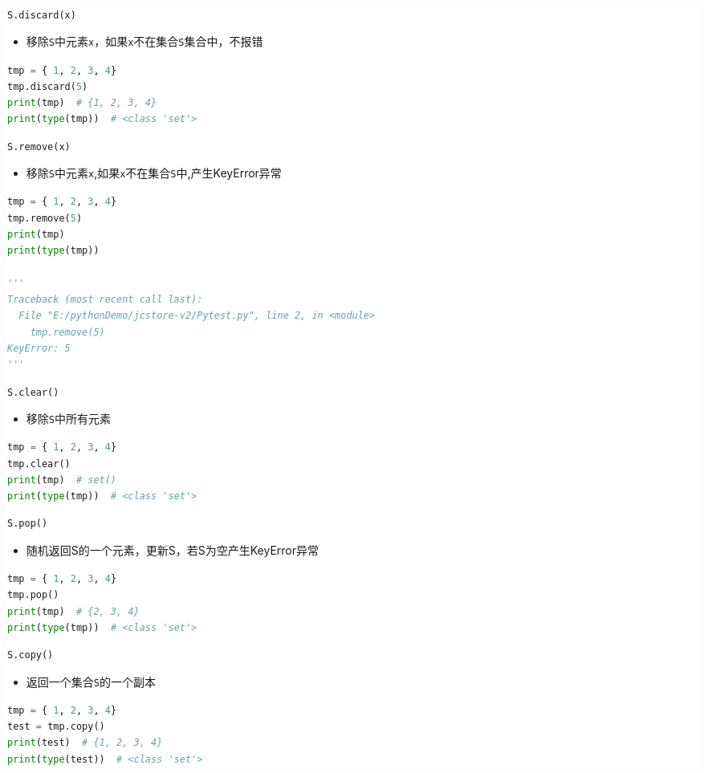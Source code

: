 `S.discard(x)`

- 移除`S`中元素`x`，如果`x`不在集合`S`集合中，不报错

```python
tmp = { 1, 2, 3, 4}
tmp.discard(5)
print(tmp)  # {1, 2, 3, 4}
print(type(tmp))  # <class 'set'>
```

`S.remove(x)`

- 移除`S`中元素`x`,如果`x`不在集合`S`中,产生KeyError异常

```python
tmp = { 1, 2, 3, 4}
tmp.remove(5)
print(tmp)
print(type(tmp))

'''
Traceback (most recent call last):
  File "E:/pythonDemo/jcstore-v2/Pytest.py", line 2, in <module>
    tmp.remove(5)
KeyError: 5
'''
```

`S.clear()`

- 移除`S`中所有元素

```python
tmp = { 1, 2, 3, 4}
tmp.clear()
print(tmp)  # set()
print(type(tmp))  # <class 'set'>
```

`S.pop()`

- 随机返回S的一个元素，更新S，若S为空产生KeyError异常

```python
tmp = { 1, 2, 3, 4}
tmp.pop()
print(tmp)  # {2, 3, 4}
print(type(tmp))  # <class 'set'>
```

`S.copy()`

- 返回一个集合`S`的一个副本

```python
tmp = { 1, 2, 3, 4}
test = tmp.copy()
print(test)  # {1, 2, 3, 4}
print(type(test))  # <class 'set'>
```
